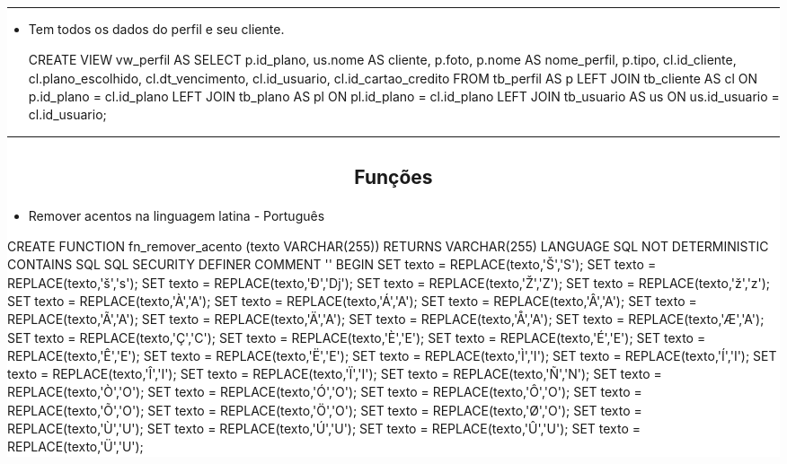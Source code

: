   ----------------------------
- Tem todos os dados do perfil e seu cliente.
  
  CREATE VIEW vw_perfil AS
	SELECT p.id_plano, us.nome AS cliente,  p.foto, p.nome AS nome_perfil, 
	p.tipo, cl.id_cliente, cl.plano_escolhido, cl.dt_vencimento, cl.id_usuario, cl.id_cartao_credito 
	FROM tb_perfil AS p
		LEFT JOIN tb_cliente AS cl
			ON p.id_plano = cl.id_plano
		LEFT JOIN tb_plano AS pl
			ON pl.id_plano = cl.id_plano
		LEFT JOIN tb_usuario AS us
			ON us.id_usuario = cl.id_usuario;
   
           
      
----------------------------


<div align=center>

## Funções
</div>


- Remover acentos na linguagem latina - Português 

 CREATE FUNCTION fn_remover_acento (texto VARCHAR(255))
    RETURNS VARCHAR(255)
    LANGUAGE SQL
    NOT DETERMINISTIC
    CONTAINS SQL
    SQL SECURITY DEFINER
    COMMENT ''
    BEGIN
    SET texto = REPLACE(texto,'Š','S');
    SET texto = REPLACE(texto,'š','s');
    SET texto = REPLACE(texto,'Ð','Dj');
    SET texto = REPLACE(texto,'Ž','Z');
    SET texto = REPLACE(texto,'ž','z');
    SET texto = REPLACE(texto,'À','A');
    SET texto = REPLACE(texto,'Á','A');
    SET texto = REPLACE(texto,'Â','A');
    SET texto = REPLACE(texto,'Ã','A');
    SET texto = REPLACE(texto,'Ä','A');
    SET texto = REPLACE(texto,'Å','A');
    SET texto = REPLACE(texto,'Æ','A');
    SET texto = REPLACE(texto,'Ç','C');
    SET texto = REPLACE(texto,'È','E');
    SET texto = REPLACE(texto,'É','E');
    SET texto = REPLACE(texto,'Ê','E');
    SET texto = REPLACE(texto,'Ë','E');
    SET texto = REPLACE(texto,'Ì','I');
    SET texto = REPLACE(texto,'Í','I');
    SET texto = REPLACE(texto,'Î','I');
    SET texto = REPLACE(texto,'Ï','I');
    SET texto = REPLACE(texto,'Ñ','N');
    SET texto = REPLACE(texto,'Ò','O');
    SET texto = REPLACE(texto,'Ó','O');
    SET texto = REPLACE(texto,'Ô','O');
    SET texto = REPLACE(texto,'Õ','O');
    SET texto = REPLACE(texto,'Ö','O');
    SET texto = REPLACE(texto,'Ø','O');
    SET texto = REPLACE(texto,'Ù','U');
    SET texto = REPLACE(texto,'Ú','U');
    SET texto = REPLACE(texto,'Û','U');
    SET texto = REPLACE(texto,'Ü','U');